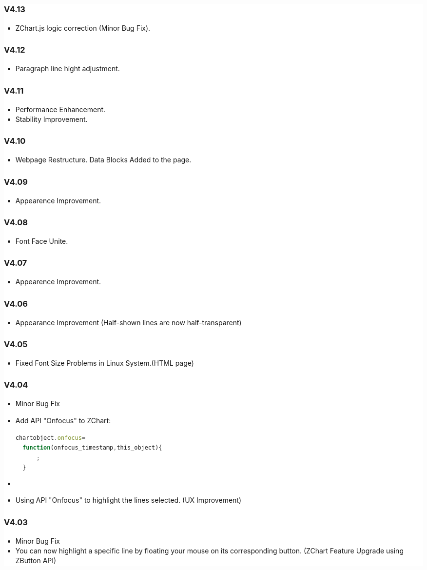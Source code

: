 ### V4.13

+ ZChart.js logic correction (Minor Bug Fix).

### V4.12

+ Paragraph line hight adjustment.

### V4.11

+ Performance Enhancement.
+ Stability Improvement.

### V4.10

+ Webpage Restructure. Data Blocks Added to the page.

### V4.09

+ Appearence Improvement.

### V4.08

+ Font Face Unite.

### V4.07

+ Appearence Improvement.

### V4.06

+ Appearance Improvement (Half-shown lines are now half-transparent)

### V4.05

+ Fixed Font Size Problems in Linux System.(HTML page)

### V4.04

+ Minor Bug Fix
+ Add API "Onfocus" to ZChart: 
  
  ```js
  chartobject.onfocus=
	function(onfocus_timestamp,this_object){
		;
	}
  ```
+ 
+ Using API "Onfocus" to highlight the lines selected. (UX Improvement)

### V4.03

+ Minor Bug Fix
+ You can now highlight a specific line by floating your mouse on its corresponding button. (ZChart Feature Upgrade using ZButton API)
